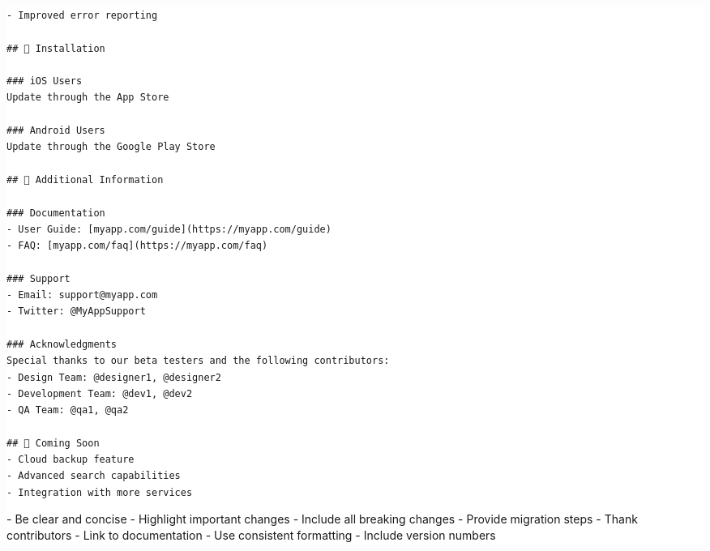 ```
- Improved error reporting

## 📱 Installation

### iOS Users
Update through the App Store

### Android Users
Update through the Google Play Store

## 📖 Additional Information

### Documentation
- User Guide: [myapp.com/guide](https://myapp.com/guide)
- FAQ: [myapp.com/faq](https://myapp.com/faq)

### Support
- Email: support@myapp.com
- Twitter: @MyAppSupport

### Acknowledgments
Special thanks to our beta testers and the following contributors:
- Design Team: @designer1, @designer2
- Development Team: @dev1, @dev2
- QA Team: @qa1, @qa2

## 🔮 Coming Soon
- Cloud backup feature
- Advanced search capabilities
- Integration with more services
```
</examples>

<notes>
- Be clear and concise
- Highlight important changes
- Include all breaking changes
- Provide migration steps
- Thank contributors
- Link to documentation
- Use consistent formatting
- Include version numbers
</notes> 